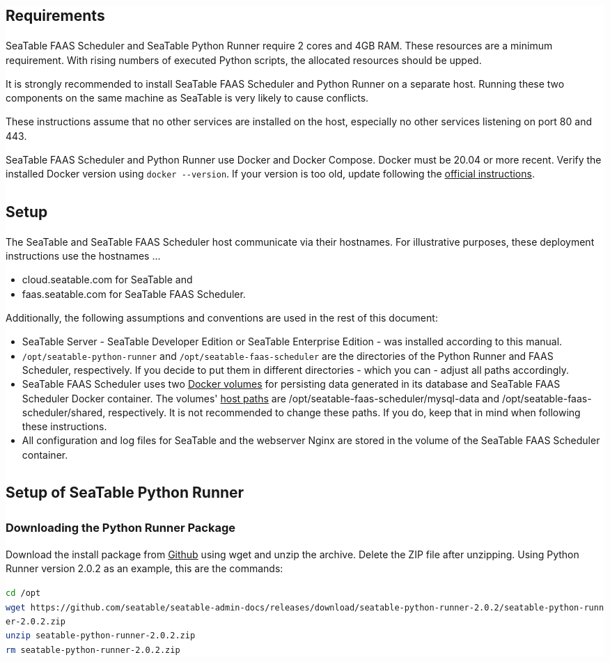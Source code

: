 ## Requirements

SeaTable FAAS Scheduler and SeaTable Python Runner require 2 cores and 4GB RAM. These resources are a minimum requirement. With rising numbers of executed Python scripts, the allocated resources should be upped.

It is strongly recommended to install SeaTable FAAS Scheduler and Python Runner on a separate host. Running these two components on the same machine as SeaTable is very likely to cause conflicts.

These instructions assume that no other services are installed on the host, especially no other services listening on port 80 and 443.

SeaTable FAAS Scheduler and Python Runner use Docker and Docker Compose. Docker must be 20.04 or more recent. Verify the installed Docker version using `docker --version`. If your version is too old, update following the [official instructions](https://docs.docker.com/engine/install/centos/).

## Setup

The SeaTable and SeaTable FAAS Scheduler host communicate via their hostnames. For illustrative purposes, these deployment instructions use the hostnames ...

- cloud.seatable.com for SeaTable and
- faas.seatable.com for SeaTable FAAS Scheduler.

Additionally, the following assumptions and conventions are used in the rest of this document:

- SeaTable Server - SeaTable Developer Edition or SeaTable Enterprise Edition - was installed according to this manual.
- `/opt/seatable-python-runner` and `/opt/seatable-faas-scheduler` are the directories of the Python Runner and FAAS Scheduler, respectively. If you decide to put them in different directories - which you can - adjust all paths accordingly.
- SeaTable FAAS Scheduler uses two [Docker volumes](https://docs.docker.com/storage/volumes/) for persisting data generated in its database and SeaTable FAAS Scheduler Docker container. The volumes' [host paths](https://docs.docker.com/compose/compose-file/compose-file-v2/#volumes) are /opt/seatable-faas-scheduler/mysql-data and /opt/seatable-faas-scheduler/shared, respectively. It is not recommended to change these paths. If you do, keep that in mind when following these instructions.
- All configuration and log files for SeaTable and the webserver Nginx are stored in the volume of the SeaTable FAAS Scheduler container.

## Setup of SeaTable Python Runner

### Downloading the Python Runner Package

Download the install package from [Github](https://github.com/seatable/seatable-admin-docs/releases) using wget and unzip the archive. Delete the ZIP file after unzipping. Using Python Runner version 2.0.2 as an example, this are the commands:

```bash
cd /opt
wget https://github.com/seatable/seatable-admin-docs/releases/download/seatable-python-runner-2.0.2/seatable-python-runner-2.0.2.zip
unzip seatable-python-runner-2.0.2.zip
rm seatable-python-runner-2.0.2.zip
```
